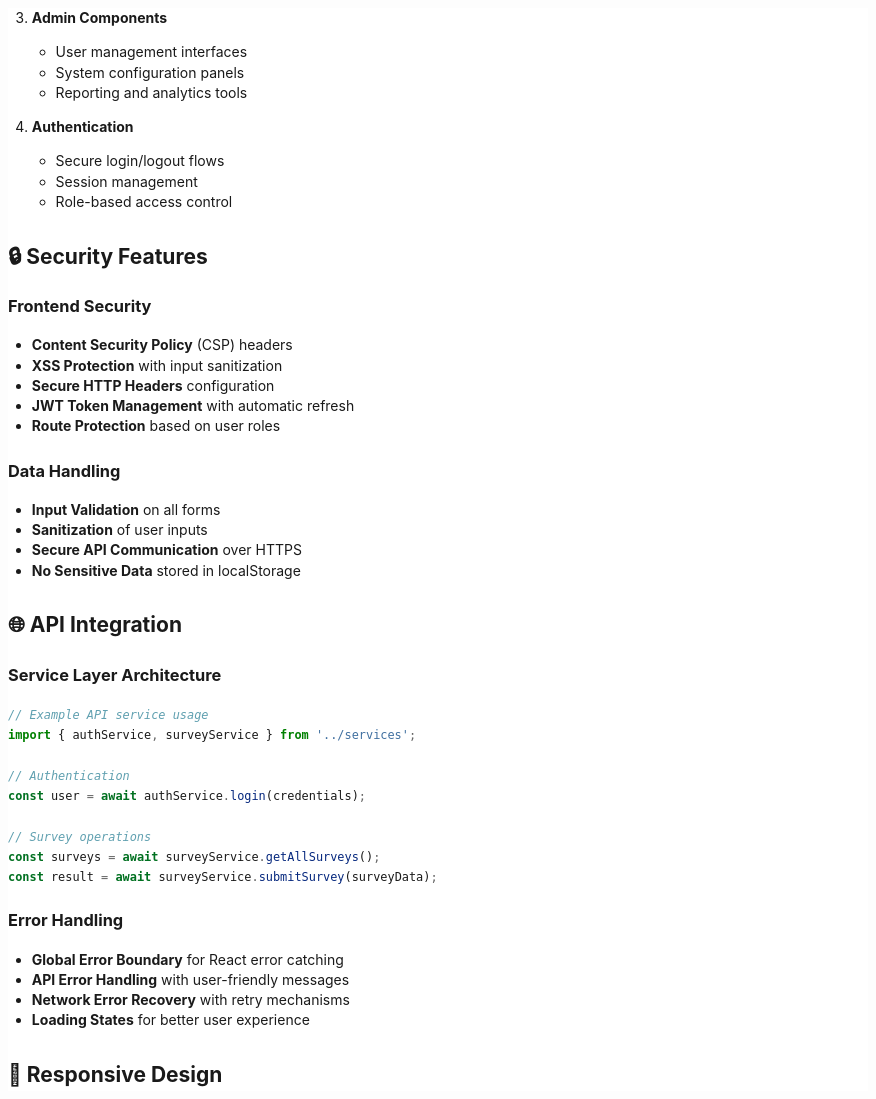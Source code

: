 3. **Admin Components**
   - User management interfaces
   - System configuration panels
   - Reporting and analytics tools

4. **Authentication**
   - Secure login/logout flows
   - Session management
   - Role-based access control

## 🔒 Security Features

### Frontend Security

- **Content Security Policy** (CSP) headers
- **XSS Protection** with input sanitization
- **Secure HTTP Headers** configuration
- **JWT Token Management** with automatic refresh
- **Route Protection** based on user roles

### Data Handling

- **Input Validation** on all forms
- **Sanitization** of user inputs
- **Secure API Communication** over HTTPS
- **No Sensitive Data** stored in localStorage

## 🌐 API Integration

### Service Layer Architecture

```typescript
// Example API service usage
import { authService, surveyService } from '../services';

// Authentication
const user = await authService.login(credentials);

// Survey operations
const surveys = await surveyService.getAllSurveys();
const result = await surveyService.submitSurvey(surveyData);
```

### Error Handling

- **Global Error Boundary** for React error catching
- **API Error Handling** with user-friendly messages
- **Network Error Recovery** with retry mechanisms
- **Loading States** for better user experience

## 📱 Responsive Design
